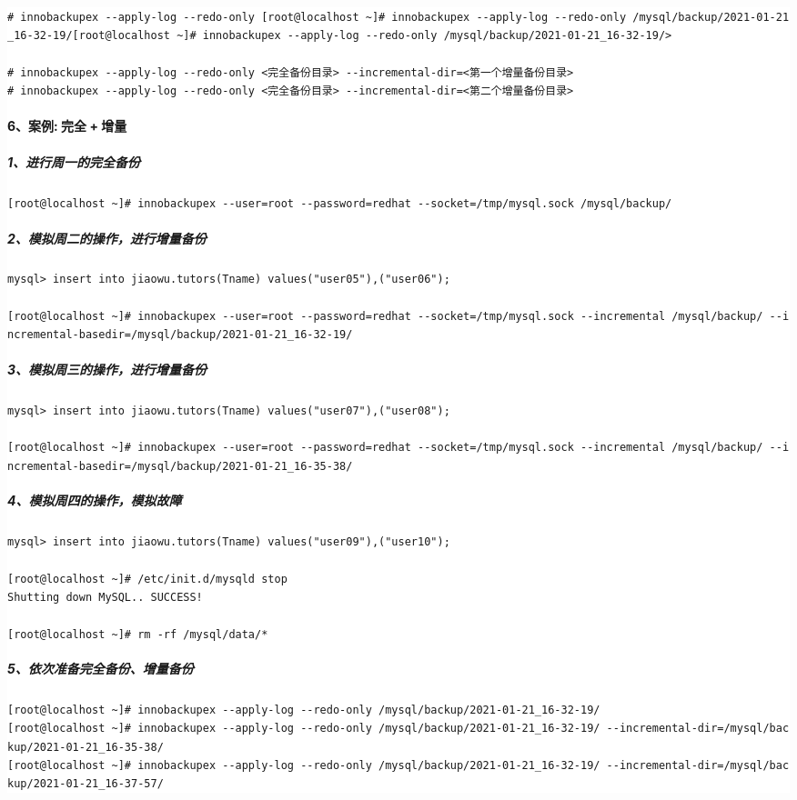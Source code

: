 ```
# innobackupex ‐‐apply‐log ‐‐redo‐only [root@localhost ~]# innobackupex --apply-log --redo-only /mysql/backup/2021-01-21_16-32-19/[root@localhost ~]# innobackupex --apply-log --redo-only /mysql/backup/2021-01-21_16-32-19/>

# innobackupex ‐‐apply‐log ‐‐redo‐only <完全备份目录> ‐‐incremental‐dir=<第一个增量备份目录>
# innobackupex ‐‐apply‐log ‐‐redo‐only <完全备份目录> ‐‐incremental‐dir=<第二个增量备份目录>
```



#### 6、案例: 完全  + 增量 

##### 1、进行周一的完全备份 

```
[root@localhost ~]# innobackupex --user=root --password=redhat --socket=/tmp/mysql.sock /mysql/backup/ 
```



##### 2、模拟周二的操作，进行增量备份  

```
mysql> insert into jiaowu.tutors(Tname) values("user05"),("user06");

[root@localhost ~]# innobackupex --user=root --password=redhat --socket=/tmp/mysql.sock --incremental /mysql/backup/ --incremental-basedir=/mysql/backup/2021-01-21_16-32-19/
```



##### 3、模拟周三的操作，进行增量备份 

```
mysql> insert into jiaowu.tutors(Tname) values("user07"),("user08");

[root@localhost ~]# innobackupex --user=root --password=redhat --socket=/tmp/mysql.sock --incremental /mysql/backup/ --incremental-basedir=/mysql/backup/2021-01-21_16-35-38/
```



##### 4、模拟周四的操作，模拟故障 

```
mysql> insert into jiaowu.tutors(Tname) values("user09"),("user10");

[root@localhost ~]# /etc/init.d/mysqld stop
Shutting down MySQL.. SUCCESS! 

[root@localhost ~]# rm -rf /mysql/data/*
```



##### 5、依次准备完全备份、增量备份  

```
[root@localhost ~]# innobackupex --apply-log --redo-only /mysql/backup/2021-01-21_16-32-19/
[root@localhost ~]# innobackupex --apply-log --redo-only /mysql/backup/2021-01-21_16-32-19/ --incremental-dir=/mysql/backup/2021-01-21_16-35-38/
[root@localhost ~]# innobackupex --apply-log --redo-only /mysql/backup/2021-01-21_16-32-19/ --incremental-dir=/mysql/backup/2021-01-21_16-37-57/
```
